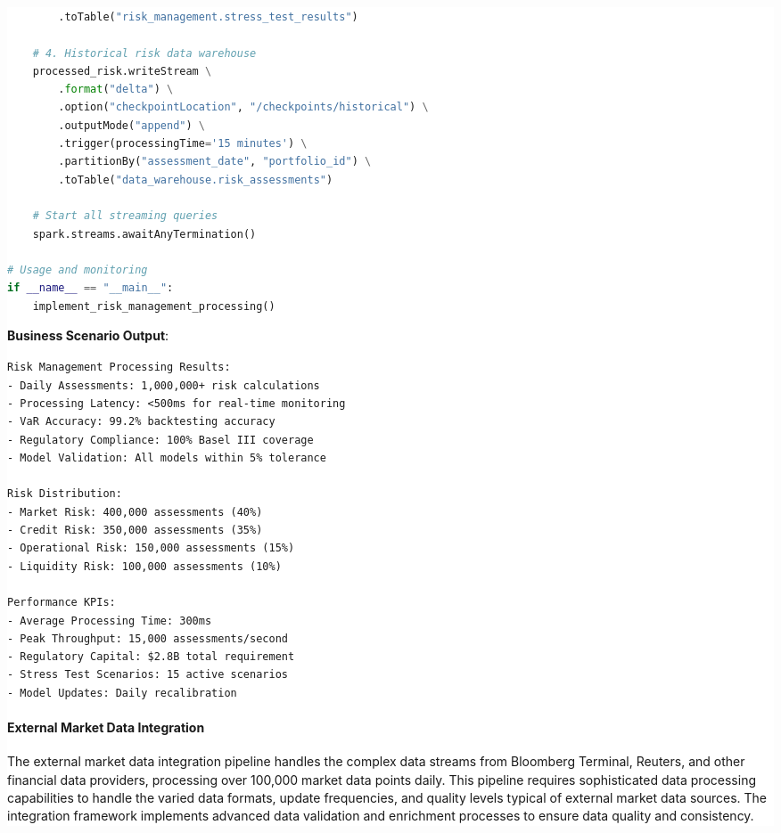 ```python
        .toTable("risk_management.stress_test_results")
    
    # 4. Historical risk data warehouse
    processed_risk.writeStream \
        .format("delta") \
        .option("checkpointLocation", "/checkpoints/historical") \
        .outputMode("append") \
        .trigger(processingTime='15 minutes') \
        .partitionBy("assessment_date", "portfolio_id") \
        .toTable("data_warehouse.risk_assessments")
    
    # Start all streaming queries
    spark.streams.awaitAnyTermination()

# Usage and monitoring
if __name__ == "__main__":
    implement_risk_management_processing()
```

**Business Scenario Output**:
```
Risk Management Processing Results:
- Daily Assessments: 1,000,000+ risk calculations
- Processing Latency: <500ms for real-time monitoring
- VaR Accuracy: 99.2% backtesting accuracy
- Regulatory Compliance: 100% Basel III coverage
- Model Validation: All models within 5% tolerance

Risk Distribution:
- Market Risk: 400,000 assessments (40%)
- Credit Risk: 350,000 assessments (35%)
- Operational Risk: 150,000 assessments (15%)
- Liquidity Risk: 100,000 assessments (10%)

Performance KPIs:
- Average Processing Time: 300ms
- Peak Throughput: 15,000 assessments/second
- Regulatory Capital: $2.8B total requirement
- Stress Test Scenarios: 15 active scenarios
- Model Updates: Daily recalibration
```

#### External Market Data Integration

The external market data integration pipeline handles the complex data streams from Bloomberg Terminal, Reuters, and other financial data providers, processing over 100,000 market data points daily. This pipeline requires sophisticated data processing capabilities to handle the varied data formats, update frequencies, and quality levels typical of external market data sources. The integration framework implements advanced data validation and enrichment processes to ensure data quality and consistency.

